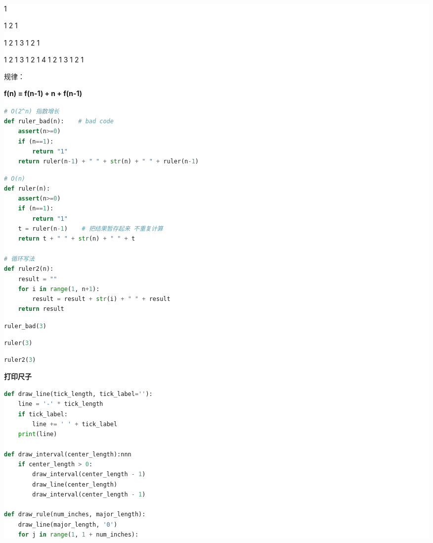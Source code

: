 1

1 2 1

1 2 1 3 1 2 1

1 2 1 3 1 2 1 4 1 2 1 3 1 2 1


规律：

**f(n) = f(n-1) + n + f(n-1)**


```python
# O(2^n) 指数增长
def ruler_bad(n):    # bad code
    assert(n>=0)
    if (n==1):
        return "1"
    return ruler(n-1) + " " + str(n) + " " + ruler(n-1)
```

```python
# O(n)
def ruler(n):
    assert(n>=0)
    if (n==1):
        return "1"
    t = ruler(n-1)    # 把结果暂存起来 不重复计算
    return t + " " + str(n) + " " + t

# 循环写法
def ruler2(n):
    result = ""
    for i in range(1, n+1):
        result = result + str(i) + " " + result
    return result
```


```python
ruler_bad(3)
```


```python
ruler(3)
```


```python
ruler2(3)
```

**打印尺子**


```python
def draw_line(tick_length, tick_label=''):
    line = '-' * tick_length
    if tick_label:
        line += ' ' + tick_label
    print(line)

def draw_interval(center_length):nnn
    if center_length > 0:
        draw_interval(center_length - 1)
        draw_line(center_length)
        draw_interval(center_length - 1)
        
def draw_rule(num_inches, major_length):
    draw_line(major_length, '0')
    for j in range(1, 1 + num_inches):
```